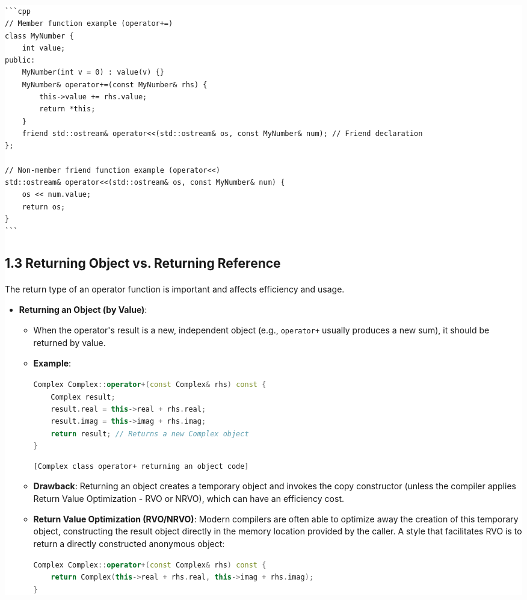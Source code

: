     ```cpp
    // Member function example (operator+=)
    class MyNumber {
        int value;
    public:
        MyNumber(int v = 0) : value(v) {}
        MyNumber& operator+=(const MyNumber& rhs) {
            this->value += rhs.value;
            return *this;
        }
        friend std::ostream& operator<<(std::ostream& os, const MyNumber& num); // Friend declaration
    };
    
    // Non-member friend function example (operator<<)
    std::ostream& operator<<(std::ostream& os, const MyNumber& num) {
        os << num.value;
        return os;
    }
    ```

## 1.3 Returning Object vs. Returning Reference

The return type of an operator function is important and affects efficiency and usage.

- **Returning an Object (by Value)**:

    - When the operator's result is a new, independent object (e.g., `operator+` usually produces a new sum), it should be returned by value.

    - **Example**:

        ```cpp
        Complex Complex::operator+(const Complex& rhs) const {
            Complex result;
            result.real = this->real + rhs.real;
            result.imag = this->imag + rhs.imag;
            return result; // Returns a new Complex object
        }
        ```

        `[Complex class operator+ returning an object code]`

    - **Drawback**: Returning an object creates a temporary object and invokes the copy constructor (unless the compiler applies Return Value Optimization - RVO or NRVO), which can have an efficiency cost.

    - **Return Value Optimization (RVO/NRVO)**: Modern compilers are often able to optimize away the creation of this temporary object, constructing the result object directly in the memory location provided by the caller. A style that facilitates RVO is to return a directly constructed anonymous object:

        ```cpp
        Complex Complex::operator+(const Complex& rhs) const {
            return Complex(this->real + rhs.real, this->imag + rhs.imag);
        }
        ```
        